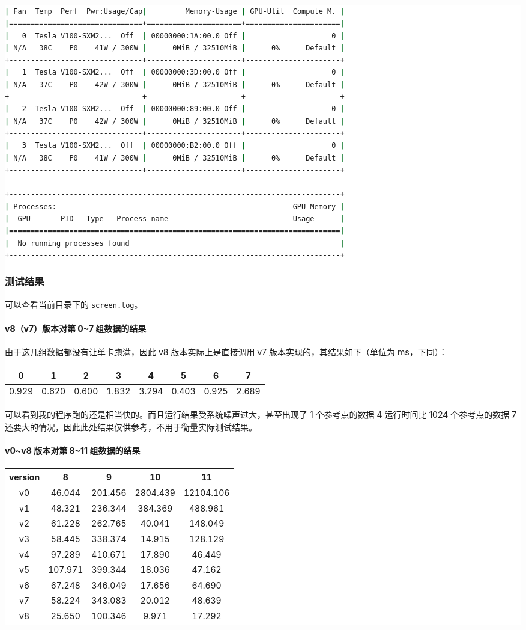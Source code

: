 ```bash
| Fan  Temp  Perf  Pwr:Usage/Cap|         Memory-Usage | GPU-Util  Compute M. |
|===============================+======================+======================|
|   0  Tesla V100-SXM2...  Off  | 00000000:1A:00.0 Off |                    0 |
| N/A   38C    P0    41W / 300W |      0MiB / 32510MiB |      0%      Default |
+-------------------------------+----------------------+----------------------+
|   1  Tesla V100-SXM2...  Off  | 00000000:3D:00.0 Off |                    0 |
| N/A   37C    P0    42W / 300W |      0MiB / 32510MiB |      0%      Default |
+-------------------------------+----------------------+----------------------+
|   2  Tesla V100-SXM2...  Off  | 00000000:89:00.0 Off |                    0 |
| N/A   37C    P0    42W / 300W |      0MiB / 32510MiB |      0%      Default |
+-------------------------------+----------------------+----------------------+
|   3  Tesla V100-SXM2...  Off  | 00000000:B2:00.0 Off |                    0 |
| N/A   38C    P0    41W / 300W |      0MiB / 32510MiB |      0%      Default |
+-------------------------------+----------------------+----------------------+

+-----------------------------------------------------------------------------+
| Processes:                                                       GPU Memory |
|  GPU       PID   Type   Process name                             Usage      |
|=============================================================================|
|  No running processes found                                                 |
+-----------------------------------------------------------------------------+
```

### 测试结果

可以查看当前目录下的 `screen.log`。

#### v8（v7）版本对第 0\~7 组数据的结果

由于这几组数据都没有让单卡跑满，因此 v8 版本实际上是直接调用 v7 版本实现的，其结果如下（单位为 ms，下同）：

|   0   |   1   |   2   |   3   |   4   |   5   |   6   |   7   |
| :---: | :---: | :---: | :---: | :---: | :---: | :---: | :---: |
| 0.929 | 0.620 | 0.600 | 1.832 | 3.294 | 0.403 | 0.925 | 2.689 |

可以看到我的程序跑的还是相当快的。而且运行结果受系统噪声过大，甚至出现了 1 个参考点的数据 4 运行时间比 1024 个参考点的数据 7 还要大的情况，因此此处结果仅供参考，不用于衡量实际测试结果。

#### v0\~v8 版本对第 8\~11 组数据的结果

| version |    8    |    9    |    10    |    11     |
| :-----: | :-----: | :-----: | :------: | :-------: |
|   v0    | 46.044  | 201.456 | 2804.439 | 12104.106 |
|   v1    | 48.321  | 236.344 | 384.369  |  488.961  |
|   v2    | 61.228  | 262.765 |  40.041  |  148.049  |
|   v3    | 58.445  | 338.374 |  14.915  |  128.129  |
|   v4    | 97.289  | 410.671 |  17.890  |  46.449   |
|   v5    | 107.971 | 399.344 |  18.036  |  47.162   |
|   v6    | 67.248  | 346.049 |  17.656  |  64.690   |
|   v7    | 58.224  | 343.083 |  20.012  |  48.639   |
|   v8    | 25.650  | 100.346 |  9.971   |  17.292   |
